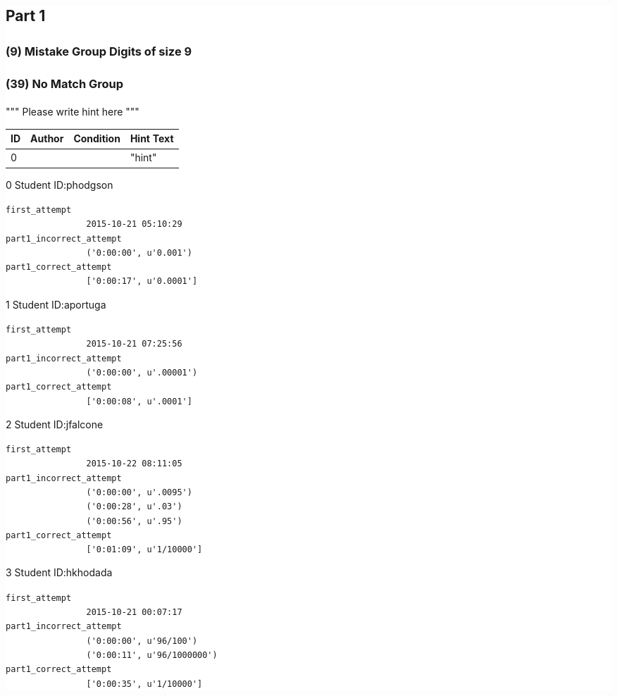 


## Part 1

### (9) Mistake Group Digits of size 9




### (39) No Match Group 
""" Please write hint here """

|ID	|Author	|Condition	|Hint Text|
|---|---|---|---|
|0|	|	|"hint"	|

0 Student ID:phodgson

	first_attempt
					2015-10-21 05:10:29
	part1_incorrect_attempt
					('0:00:00', u'0.001')
	part1_correct_attempt
					['0:00:17', u'0.0001']

1 Student ID:aportuga

	first_attempt
					2015-10-21 07:25:56
	part1_incorrect_attempt
					('0:00:00', u'.00001')
	part1_correct_attempt
					['0:00:08', u'.0001']

2 Student ID:jfalcone

	first_attempt
					2015-10-22 08:11:05
	part1_incorrect_attempt
					('0:00:00', u'.0095')
					('0:00:28', u'.03')
					('0:00:56', u'.95')
	part1_correct_attempt
					['0:01:09', u'1/10000']

3 Student ID:hkhodada

	first_attempt
					2015-10-21 00:07:17
	part1_incorrect_attempt
					('0:00:00', u'96/100')
					('0:00:11', u'96/1000000')
	part1_correct_attempt
					['0:00:35', u'1/10000']
